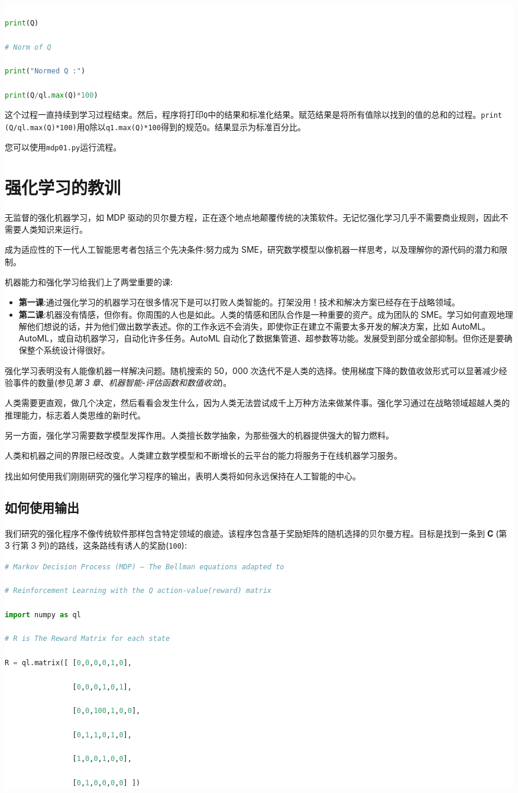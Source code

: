 ```py

print(Q)

# Norm of Q

print("Normed Q :")

print(Q/ql.max(Q)*100) 
```

这个过程一直持续到学习过程结束。然后，程序将打印`Q`中的结果和标准化结果。赋范结果是将所有值除以找到的值的总和的过程。`print(Q/ql.max(Q)*100)`用`Q`除以`q1.max(Q)*100`得到的规范`Q`。结果显示为标准百分比。

您可以使用`mdp01.py`运行流程。

# 强化学习的教训

无监督的强化机器学习，如 MDP 驱动的贝尔曼方程，正在逐个地点地颠覆传统的决策软件。无记忆强化学习几乎不需要商业规则，因此不需要人类知识来运行。

成为适应性的下一代人工智能思考者包括三个先决条件:努力成为 SME，研究数学模型以像机器一样思考，以及理解你的源代码的潜力和限制。

机器能力和强化学习给我们上了两堂重要的课:

*   **第一课**:通过强化学习的机器学习在很多情况下是可以打败人类智能的。打架没用！技术和解决方案已经存在于战略领域。
*   **第二课**:机器没有情感，但你有。你周围的人也是如此。人类的情感和团队合作是一种重要的资产。成为团队的 SME。学习如何直观地理解他们想说的话，并为他们做出数学表述。你的工作永远不会消失，即使你正在建立不需要太多开发的解决方案，比如 AutoML。AutoML，或自动机器学习，自动化许多任务。AutoML 自动化了数据集管道、超参数等功能。发展受到部分或全部抑制。但你还是要确保整个系统设计得很好。

强化学习表明没有人能像机器一样解决问题。随机搜索的 50，000 次迭代不是人类的选择。使用梯度下降的数值收敛形式可以显著减少经验事件的数量(参见*第 3 章*、*机器智能-评估函数和数值收敛*)。

人类需要更直观，做几个决定，然后看看会发生什么，因为人类无法尝试成千上万种方法来做某件事。强化学习通过在战略领域超越人类的推理能力，标志着人类思维的新时代。

另一方面，强化学习需要数学模型发挥作用。人类擅长数学抽象，为那些强大的机器提供强大的智力燃料。

人类和机器之间的界限已经改变。人类建立数学模型和不断增长的云平台的能力将服务于在线机器学习服务。

找出如何使用我们刚刚研究的强化学习程序的输出，表明人类将如何永远保持在人工智能的中心。

## 如何使用输出

我们研究的强化程序不像传统软件那样包含特定领域的痕迹。该程序包含基于奖励矩阵的随机选择的贝尔曼方程。目标是找到一条到 **C** (第 3 行第 3 列)的路线，这条路线有诱人的奖励(`100`):

```py
# Markov Decision Process (MDP) – The Bellman equations adapted to

# Reinforcement Learning with the Q action-value(reward) matrix

import numpy as ql

# R is The Reward Matrix for each state

R = ql.matrix([ [0,0,0,0,1,0],

                [0,0,0,1,0,1],

                [0,0,100,1,0,0],

                [0,1,1,0,1,0],

                [1,0,0,1,0,0],

                [0,1,0,0,0,0] ]) 
```
